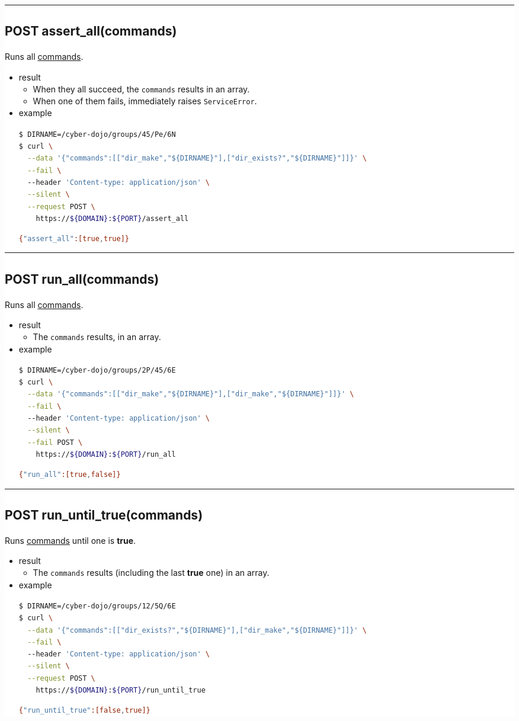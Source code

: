 - - - -
## POST assert_all(commands)
Runs all [commands](#commands).  
- result 
  - When they all succeed, the `commands` results in an array.  
  - When one of them fails, immediately raises `ServiceError`.  
- example
  ```bash
  $ DIRNAME=/cyber-dojo/groups/45/Pe/6N
  $ curl \
    --data '{"commands":[["dir_make","${DIRNAME}"],["dir_exists?","${DIRNAME}"]]}' \
    --fail \    
    --header 'Content-type: application/json' \
    --silent \
    --request POST \
      https://${DOMAIN}:${PORT}/assert_all
  ```
  ```bash
  {"assert_all":[true,true]}
  ```

- - - -
## POST run_all(commands)
Runs all [commands](#commands).
- result 
  - The `commands` results, in an array.
- example
  ```bash
  $ DIRNAME=/cyber-dojo/groups/2P/45/6E
  $ curl \
    --data '{"commands":[["dir_make","${DIRNAME}"],["dir_make","${DIRNAME}"]]}' \
    --fail \    
    --header 'Content-type: application/json' \
    --silent \
    --fail POST \
      https://${DOMAIN}:${PORT}/run_all
  ```
  ```bash
  {"run_all":[true,false]}
  ```

- - - -
## POST run_until_true(commands)
Runs [commands](#commands) until one is **true**.  
- result 
  - The `commands` results (including the last **true** one) in an array.
- example
  ```bash
  $ DIRNAME=/cyber-dojo/groups/12/5Q/6E
  $ curl \
    --data '{"commands":[["dir_exists?","${DIRNAME}"],["dir_make","${DIRNAME}"]]}' \
    --fail \    
    --header 'Content-type: application/json' \
    --silent \
    --request POST \
      https://${DOMAIN}:${PORT}/run_until_true
  ```
  ```bash
  {"run_until_true":[false,true]}
  ```
